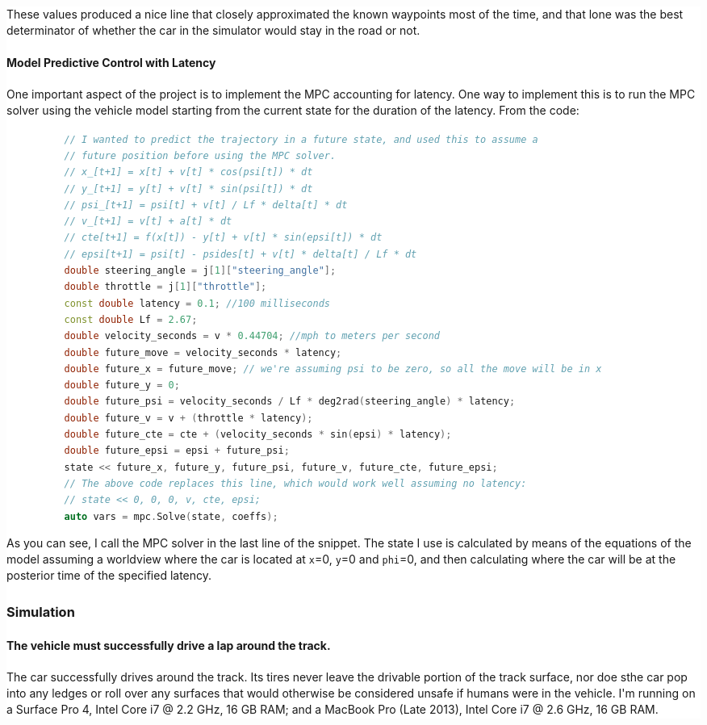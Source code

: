 These values produced a nice line that closely approximated the known waypoints most of the time, and that lone was the best determinator of whether the car in the simulator would stay in the road or not.

#### Model Predictive Control with Latency
One important aspect of the project is to implement the MPC accounting for latency. One way to implement this is to run the MPC solver using the vehicle model starting from the current state for the duration of the latency. From the code:
```cpp
          // I wanted to predict the trajectory in a future state, and used this to assume a
          // future position before using the MPC solver.
          // x_[t+1] = x[t] + v[t] * cos(psi[t]) * dt
          // y_[t+1] = y[t] + v[t] * sin(psi[t]) * dt
          // psi_[t+1] = psi[t] + v[t] / Lf * delta[t] * dt
          // v_[t+1] = v[t] + a[t] * dt
          // cte[t+1] = f(x[t]) - y[t] + v[t] * sin(epsi[t]) * dt
          // epsi[t+1] = psi[t] - psides[t] + v[t] * delta[t] / Lf * dt
          double steering_angle = j[1]["steering_angle"];
          double throttle = j[1]["throttle"];
          const double latency = 0.1; //100 milliseconds
          const double Lf = 2.67;
          double velocity_seconds = v * 0.44704; //mph to meters per second
          double future_move = velocity_seconds * latency;
          double future_x = future_move; // we're assuming psi to be zero, so all the move will be in x
          double future_y = 0;
          double future_psi = velocity_seconds / Lf * deg2rad(steering_angle) * latency;
          double future_v = v + (throttle * latency);
          double future_cte = cte + (velocity_seconds * sin(epsi) * latency);
          double future_epsi = epsi + future_psi;
          state << future_x, future_y, future_psi, future_v, future_cte, future_epsi;
          // The above code replaces this line, which would work well assuming no latency:
          // state << 0, 0, 0, v, cte, epsi;
          auto vars = mpc.Solve(state, coeffs);
```

As you can see, I call the MPC solver in the last line of the snippet. The state I use is calculated by means of the equations of the model assuming a worldview where the car is located at `x`=0, `y`=0 and `phi`=0, and then calculating where the car will be at the posterior time of the specified latency.

### Simulation

#### The vehicle must successfully drive a lap around the track.
The car successfully drives around the track. Its tires never leave the drivable portion of the track surface, nor doe sthe car pop into any ledges or roll over any surfaces that would otherwise be considered unsafe if humans were in the vehicle. I'm running on a Surface Pro 4, Intel Core i7 @ 2.2 GHz, 16 GB RAM; and a MacBook Pro (Late 2013), Intel Core i7 @ 2.6 GHz, 16 GB RAM.
